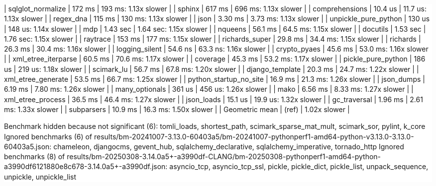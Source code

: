 | sqlglot_normalize          | 172 ms                                                      | 193 ms: 1.13x slower                                                        |
| sphinx                     | 617 ms                                                      | 696 ms: 1.13x slower                                                        |
| comprehensions             | 10.4 us                                                     | 11.7 us: 1.13x slower                                                       |
| regex_dna                  | 115 ms                                                      | 130 ms: 1.13x slower                                                        |
| json                       | 3.30 ms                                                     | 3.73 ms: 1.13x slower                                                       |
| unpickle_pure_python       | 130 us                                                      | 148 us: 1.14x slower                                                        |
| mdp                        | 1.43 sec                                                    | 1.64 sec: 1.15x slower                                                      |
| nqueens                    | 56.1 ms                                                     | 64.5 ms: 1.15x slower                                                       |
| docutils                   | 1.53 sec                                                    | 1.76 sec: 1.15x slower                                                      |
| raytrace                   | 153 ms                                                      | 177 ms: 1.15x slower                                                        |
| richards_super             | 29.8 ms                                                     | 34.4 ms: 1.15x slower                                                       |
| richards                   | 26.3 ms                                                     | 30.4 ms: 1.16x slower                                                       |
| logging_silent             | 54.6 ns                                                     | 63.3 ns: 1.16x slower                                                       |
| crypto_pyaes               | 45.6 ms                                                     | 53.0 ms: 1.16x slower                                                       |
| xml_etree_iterparse        | 60.5 ms                                                     | 70.6 ms: 1.17x slower                                                       |
| coverage                   | 45.3 ms                                                     | 53.2 ms: 1.17x slower                                                       |
| pickle_pure_python         | 186 us                                                      | 219 us: 1.18x slower                                                        |
| scimark_lu                 | 56.7 ms                                                     | 67.8 ms: 1.20x slower                                                       |
| django_template            | 20.3 ms                                                     | 24.7 ms: 1.22x slower                                                       |
| xml_etree_generate         | 53.5 ms                                                     | 66.7 ms: 1.25x slower                                                       |
| python_startup_no_site     | 16.9 ms                                                     | 21.3 ms: 1.26x slower                                                       |
| json_dumps                 | 6.19 ms                                                     | 7.80 ms: 1.26x slower                                                       |
| many_optionals             | 361 us                                                      | 456 us: 1.26x slower                                                        |
| mako                       | 6.56 ms                                                     | 8.33 ms: 1.27x slower                                                       |
| xml_etree_process          | 36.5 ms                                                     | 46.4 ms: 1.27x slower                                                       |
| json_loads                 | 15.1 us                                                     | 19.9 us: 1.32x slower                                                       |
| gc_traversal               | 1.96 ms                                                     | 2.61 ms: 1.33x slower                                                       |
| subparsers                 | 10.9 ms                                                     | 16.3 ms: 1.50x slower                                                       |
| Geometric mean             | (ref)                                                       | 1.02x slower                                                                |

Benchmark hidden because not significant (6): tomli_loads, shortest_path, scimark_sparse_mat_mult, scimark_sor, pylint, k_core
Ignored benchmarks (6) of results/bm-20241007-3.13.0-60403a5/bm-20241007-pythonperf1-amd64-python-v3.13.0-3.13.0-60403a5.json: chameleon, djangocms, gevent_hub, sqlalchemy_declarative, sqlalchemy_imperative, tornado_http
Ignored benchmarks (8) of results/bm-20250308-3.14.0a5+-a3990df-CLANG/bm-20250308-pythonperf1-amd64-python-a3990df6121880e8c678-3.14.0a5+-a3990df.json: asyncio_tcp, asyncio_tcp_ssl, pickle, pickle_dict, pickle_list, unpack_sequence, unpickle, unpickle_list
